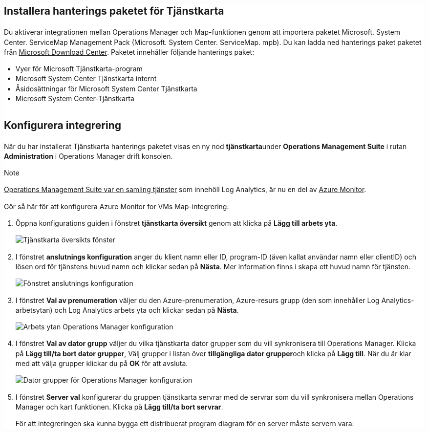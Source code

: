 ## <a name="install-the-service-map-management-pack"></a>Installera hanterings paketet för Tjänstkarta

Du aktiverar integrationen mellan Operations Manager och Map-funktionen genom att importera paketet Microsoft. System Center. ServiceMap Management Pack (Microsoft. System Center. ServiceMap. mpb). Du kan ladda ned hanterings paket paketet från [Microsoft Download Center](https://www.microsoft.com/download/details.aspx?id=55763). Paketet innehåller följande hanterings paket:

* Vyer för Microsoft Tjänstkarta-program
* Microsoft System Center Tjänstkarta internt
* Åsidosättningar för Microsoft System Center Tjänstkarta
* Microsoft System Center-Tjänstkarta

## <a name="configure-integration"></a>Konfigurera integrering

När du har installerat Tjänstkarta hanterings paketet visas en ny nod **tjänstkarta**under **Operations Management Suite** i rutan **Administration** i Operations Manager drift konsolen.

>[!NOTE]
>[Operations Management Suite var en samling tjänster](../terminology.md#april-2018---retirement-of-operations-management-suite-brand) som innehöll Log Analytics, är nu en del av [Azure Monitor](../overview.md).

Gör så här för att konfigurera Azure Monitor for VMs Map-integrering:

1. Öppna konfigurations guiden i fönstret **tjänstkarta översikt** genom att klicka på **Lägg till arbets yta**.  

    ![Tjänstkarta översikts fönster](media/service-map-scom/scom-configuration.png)

2. I fönstret **anslutnings konfiguration** anger du klient namn eller ID, program-ID (även kallat användar namn eller clientID) och lösen ord för tjänstens huvud namn och klickar sedan på **Nästa**. Mer information finns i skapa ett huvud namn för tjänsten.

    ![Fönstret anslutnings konfiguration](media/service-map-scom/scom-config-spn.png)

3. I fönstret **Val av prenumeration** väljer du den Azure-prenumeration, Azure-resurs grupp (den som innehåller Log Analytics-arbetsytan) och Log Analytics arbets yta och klickar sedan på **Nästa**.

    ![Arbets ytan Operations Manager konfiguration](media/service-map-scom/scom-config-workspace.png)

4. I fönstret **Val av dator grupp** väljer du vilka tjänstkarta dator grupper som du vill synkronisera till Operations Manager. Klicka på **Lägg till/ta bort dator grupper**, Välj grupper i listan över **tillgängliga dator grupper**och klicka på **Lägg till**.  När du är klar med att välja grupper klickar du på **OK** för att avsluta.

    ![Dator grupper för Operations Manager konfiguration](media/service-map-scom/scom-config-machine-groups.png)

5. I fönstret **Server val** konfigurerar du gruppen tjänstkarta servrar med de servrar som du vill synkronisera mellan Operations Manager och kart funktionen. Klicka på **Lägg till/ta bort servrar**.

    För att integreringen ska kunna bygga ett distribuerat program diagram för en server måste servern vara:
